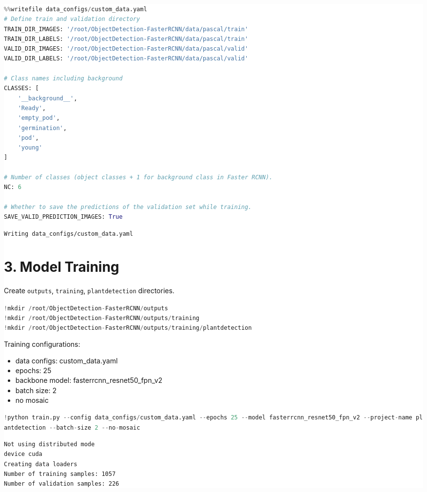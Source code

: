 
```python
%%writefile data_configs/custom_data.yaml
# Define train and validation directory
TRAIN_DIR_IMAGES: '/root/ObjectDetection-FasterRCNN/data/pascal/train'
TRAIN_DIR_LABELS: '/root/ObjectDetection-FasterRCNN/data/pascal/train'
VALID_DIR_IMAGES: '/root/ObjectDetection-FasterRCNN/data/pascal/valid'
VALID_DIR_LABELS: '/root/ObjectDetection-FasterRCNN/data/pascal/valid'

# Class names including background
CLASSES: [
    '__background__',
    'Ready', 
    'empty_pod', 
    'germination', 
    'pod', 
    'young'
]

# Number of classes (object classes + 1 for background class in Faster RCNN).
NC: 6

# Whether to save the predictions of the validation set while training.
SAVE_VALID_PREDICTION_IMAGES: True
```

    Writing data_configs/custom_data.yaml



# 3. Model Training

Create `outputs`, `training`, `plantdetection` directories.


```python
!mkdir /root/ObjectDetection-FasterRCNN/outputs
!mkdir /root/ObjectDetection-FasterRCNN/outputs/training
!mkdir /root/ObjectDetection-FasterRCNN/outputs/training/plantdetection
```

Training configurations:
- data configs: custom_data.yaml
- epochs: 25
- backbone model: fasterrcnn_resnet50_fpn_v2
- batch size: 2
- no mosaic


```python
!python train.py --config data_configs/custom_data.yaml --epochs 25 --model fasterrcnn_resnet50_fpn_v2 --project-name plantdetection --batch-size 2 --no-mosaic
```

    Not using distributed mode
    device cuda
    Creating data loaders
    Number of training samples: 1057
    Number of validation samples: 226
    